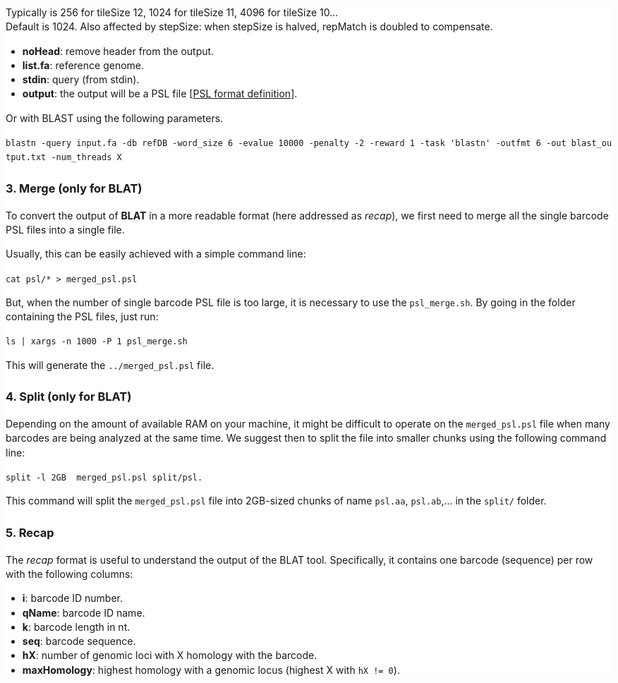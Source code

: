 Typically is 256 for tileSize 12, 1024 for tileSize 11, 4096 for tileSize 10...  
Default is 1024. Also affected by stepSize: when stepSize is halved, repMatch is doubled to compensate.
* **noHead**: remove header from the output.
* **list.fa**: reference genome.
* **stdin**: query (from stdin).
* **output**: the output will be a PSL file [[PSL format definition](http://www.ensembl.org/info/website/upload/psl.html)].

Or with BLAST using the following parameters.

```
blastn -query input.fa -db refDB -word_size 6 -evalue 10000 -penalty -2 -reward 1 -task 'blastn' -outfmt 6 -out blast_output.txt -num_threads X
```

### 3. Merge (only for BLAT)

To convert the output of **BLAT** in a more readable format (here addressed as *recap*), we first need to merge all the single barcode PSL files into a single file.

Usually, this can be easily achieved with a simple command line:

```
cat psl/* > merged_psl.psl
```

But, when the number of single barcode PSL file is too large, it is necessary to use the `psl_merge.sh`. By going in the folder containing the PSL files, just run:

```
ls | xargs -n 1000 -P 1 psl_merge.sh
```

This will generate the `../merged_psl.psl` file.

### 4. Split (only for BLAT)

Depending on the amount of available RAM on your machine, it might be difficult to operate on the `merged_psl.psl` file when many barcodes are being analyzed at the same time. We suggest then to split the file into smaller chunks using the following command line:

```
split -l 2GB  merged_psl.psl split/psl.
```

This command will split the `merged_psl.psl` file into 2GB-sized chunks of name `psl.aa`, `psl.ab`,... in the `split/` folder.

### 5. Recap

The *recap* format is useful to understand the output of the BLAT tool. Specifically, it contains one barcode (sequence) per row with the following columns:

* **i**: barcode ID number.
* **qName**: barcode ID name.
* **k**: barcode length in nt.
* **seq**: barcode sequence.
* **hX**: number of genomic loci with X homology with the barcode.
* **maxHomology**: highest homology with a genomic locus (highest X with `hX != 0`).
